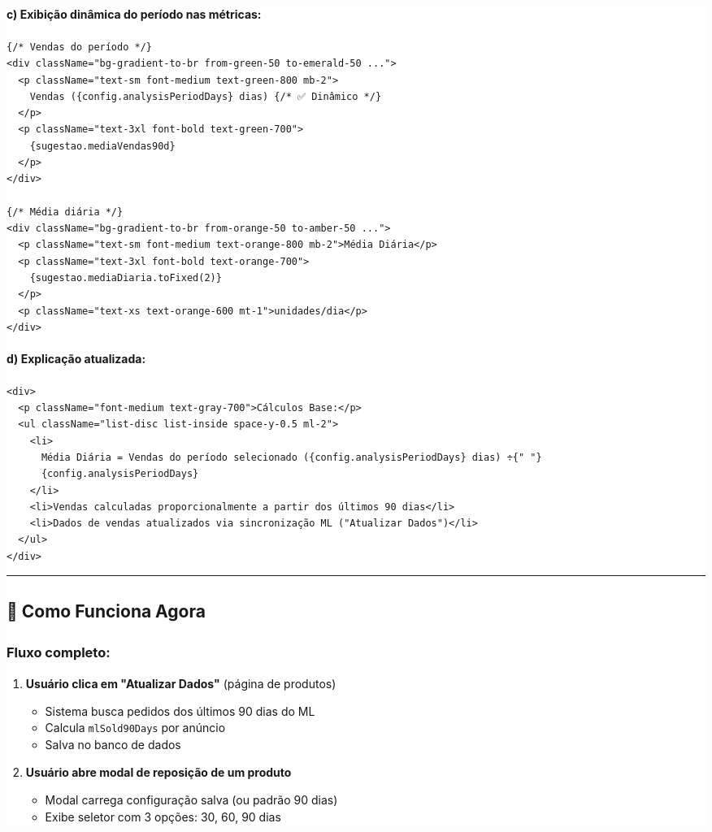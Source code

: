 #### c) Exibição dinâmica do período nas métricas:
```tsx
{/* Vendas do período */}
<div className="bg-gradient-to-br from-green-50 to-emerald-50 ...">
  <p className="text-sm font-medium text-green-800 mb-2">
    Vendas ({config.analysisPeriodDays} dias) {/* ✅ Dinâmico */}
  </p>
  <p className="text-3xl font-bold text-green-700">
    {sugestao.mediaVendas90d}
  </p>
</div>

{/* Média diária */}
<div className="bg-gradient-to-br from-orange-50 to-amber-50 ...">
  <p className="text-sm font-medium text-orange-800 mb-2">Média Diária</p>
  <p className="text-3xl font-bold text-orange-700">
    {sugestao.mediaDiaria.toFixed(2)}
  </p>
  <p className="text-xs text-orange-600 mt-1">unidades/dia</p>
</div>
```

#### d) Explicação atualizada:
```tsx
<div>
  <p className="font-medium text-gray-700">Cálculos Base:</p>
  <ul className="list-disc list-inside space-y-0.5 ml-2">
    <li>
      Média Diária = Vendas do período selecionado ({config.analysisPeriodDays} dias) ÷{" "}
      {config.analysisPeriodDays}
    </li>
    <li>Vendas calculadas proporcionalmente a partir dos últimos 90 dias</li>
    <li>Dados de vendas atualizados via sincronização ML ("Atualizar Dados")</li>
  </ul>
</div>
```

---

## 🎯 Como Funciona Agora

### Fluxo completo:

1. **Usuário clica em "Atualizar Dados"** (página de produtos)
   - Sistema busca pedidos dos últimos 90 dias do ML
   - Calcula `mlSold90Days` por anúncio
   - Salva no banco de dados

2. **Usuário abre modal de reposição de um produto**
   - Modal carrega configuração salva (ou padrão 90 dias)
   - Exibe seletor com 3 opções: 30, 60, 90 dias
